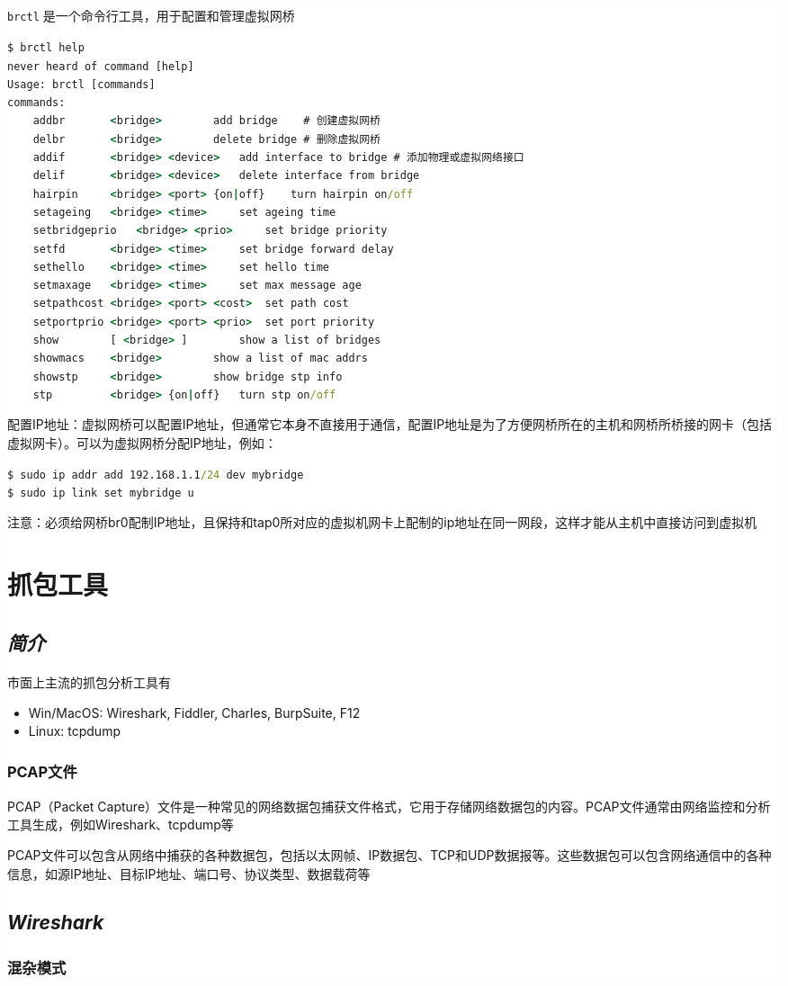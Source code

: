 `brctl` 是一个命令行工具，用于配置和管理虚拟网桥

```cmd
$ brctl help
never heard of command [help]
Usage: brctl [commands]
commands:
	addbr     	<bridge>		add bridge    # 创建虚拟网桥
	delbr     	<bridge>		delete bridge # 删除虚拟网桥
	addif     	<bridge> <device>	add interface to bridge # 添加物理或虚拟网络接口
	delif     	<bridge> <device>	delete interface from bridge
	hairpin   	<bridge> <port> {on|off}	turn hairpin on/off
	setageing 	<bridge> <time>		set ageing time
	setbridgeprio	<bridge> <prio>		set bridge priority
	setfd     	<bridge> <time>		set bridge forward delay
	sethello  	<bridge> <time>		set hello time
	setmaxage 	<bridge> <time>		set max message age
	setpathcost	<bridge> <port> <cost>	set path cost
	setportprio	<bridge> <port> <prio>	set port priority
	show      	[ <bridge> ]		show a list of bridges
	showmacs  	<bridge>		show a list of mac addrs
	showstp   	<bridge>		show bridge stp info
	stp       	<bridge> {on|off}	turn stp on/off
```

配置IP地址：虚拟网桥可以配置IP地址，但通常它本身不直接用于通信，配置IP地址是为了方便网桥所在的主机和网桥所桥接的网卡（包括虚拟网卡）。可以为虚拟网桥分配IP地址，例如：

```cmd
$ sudo ip addr add 192.168.1.1/24 dev mybridge
$ sudo ip link set mybridge u
```

注意：必须给网桥br0配制IP地址，且保持和tap0所对应的虚拟机网卡上配制的ip地址在同一网段，这样才能从主机中直接访问到虚拟机

# 抓包工具

## *简介*

市面上主流的抓包分析工具有

* Win/MacOS: Wireshark, Fiddler, Charles, BurpSuite, F12
* Linux: tcpdump

### PCAP文件

PCAP（Packet Capture）文件是一种常见的网络数据包捕获文件格式，它用于存储网络数据包的内容。PCAP文件通常由网络监控和分析工具生成，例如Wireshark、tcpdump等

PCAP文件可以包含从网络中捕获的各种数据包，包括以太网帧、IP数据包、TCP和UDP数据报等。这些数据包可以包含网络通信中的各种信息，如源IP地址、目标IP地址、端口号、协议类型、数据载荷等

## *Wireshark*

### 混杂模式
